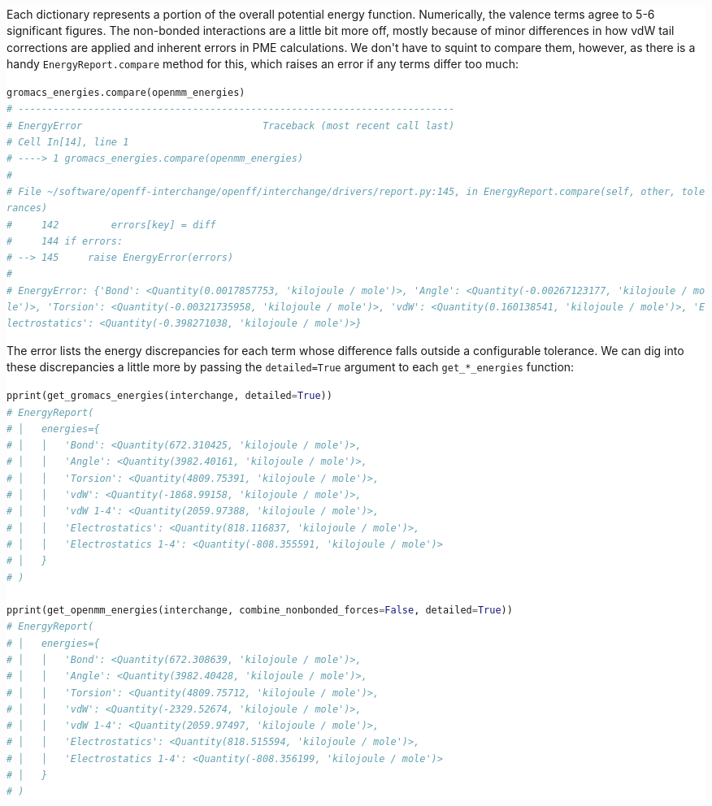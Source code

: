 Each dictionary represents a portion of the overall potential energy function. Numerically, the valence terms
agree to 5-6 significant figures. The non-bonded interactions are a little bit more off, mostly because of minor
differences in how vdW tail corrections are applied and inherent errors in PME calculations. We don't have to squint
to compare them, however, as there is a handy `EnergyReport.compare` method for this, which raises an error if any terms differ too much:

```python
gromacs_energies.compare(openmm_energies)
# ---------------------------------------------------------------------------
# EnergyError                               Traceback (most recent call last)
# Cell In[14], line 1
# ----> 1 gromacs_energies.compare(openmm_energies)
#
# File ~/software/openff-interchange/openff/interchange/drivers/report.py:145, in EnergyReport.compare(self, other, tolerances)
#     142         errors[key] = diff
#     144 if errors:
# --> 145     raise EnergyError(errors)
#
# EnergyError: {'Bond': <Quantity(0.0017857753, 'kilojoule / mole')>, 'Angle': <Quantity(-0.00267123177, 'kilojoule / mole')>, 'Torsion': <Quantity(-0.00321735958, 'kilojoule / mole')>, 'vdW': <Quantity(0.160138541, 'kilojoule / mole')>, 'Electrostatics': <Quantity(-0.398271038, 'kilojoule / mole')>}
```

The error lists the energy discrepancies for each term whose difference falls outside a configurable tolerance. We can dig into these discrepancies a little more by passing the `detailed=True` argument to each `get_*_energies` function:

```python
pprint(get_gromacs_energies(interchange, detailed=True))
# EnergyReport(
# │   energies={
# │   │   'Bond': <Quantity(672.310425, 'kilojoule / mole')>,
# │   │   'Angle': <Quantity(3982.40161, 'kilojoule / mole')>,
# │   │   'Torsion': <Quantity(4809.75391, 'kilojoule / mole')>,
# │   │   'vdW': <Quantity(-1868.99158, 'kilojoule / mole')>,
# │   │   'vdW 1-4': <Quantity(2059.97388, 'kilojoule / mole')>,
# │   │   'Electrostatics': <Quantity(818.116837, 'kilojoule / mole')>,
# │   │   'Electrostatics 1-4': <Quantity(-808.355591, 'kilojoule / mole')>
# │   }
# )

pprint(get_openmm_energies(interchange, combine_nonbonded_forces=False, detailed=True))
# EnergyReport(
# │   energies={
# │   │   'Bond': <Quantity(672.308639, 'kilojoule / mole')>,
# │   │   'Angle': <Quantity(3982.40428, 'kilojoule / mole')>,
# │   │   'Torsion': <Quantity(4809.75712, 'kilojoule / mole')>,
# │   │   'vdW': <Quantity(-2329.52674, 'kilojoule / mole')>,
# │   │   'vdW 1-4': <Quantity(2059.97497, 'kilojoule / mole')>,
# │   │   'Electrostatics': <Quantity(818.515594, 'kilojoule / mole')>,
# │   │   'Electrostatics 1-4': <Quantity(-808.356199, 'kilojoule / mole')>
# │   }
# )
```
